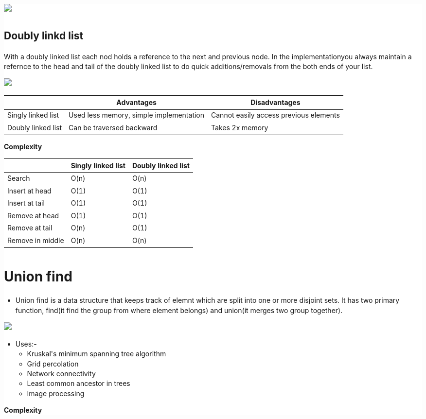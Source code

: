 ![](https://res.cloudinary.com/djc1o48j7/image/upload/v1629213515/DSA/img_scr/IMG_20210817_184629_qlisxz.jpg)

## Doubly linkd list

With a doubly linked list each nod holds a reference to the next and previous node. In the implementationyou always maintain a refernce to the head and tail of the doubly linked list to do quick additions/removals from the both ends of your list.

![](https://res.cloudinary.com/djc1o48j7/image/upload/v1629213531/DSA/img_scr/IMG_20210817_184618_jmhe2v.jpg)

| | Advantages | Disadvantages |
| - | --------- | ------------- |
| Singly linked list | Used less memory, simple implementation | Cannot easily access previous elements |
| Doubly linked list | Can be traversed backward | Takes 2x memory |

**Complexity**

| | Singly linked list | Doubly linked list |
| - | ----------------- | ------------------ |
| Search | O(n) | O(n) |
| Insert at head | O(1) | O(1) |
| Insert at tail | O(1) | O(1) |
| Remove at head | O(1) | O(1) |
| Remove at tail | O(n) | O(1) |
| Remove in middle | O(n) | O(n) |

# Union find

* Union find is a data structure that keeps track of elemnt which are split into one or more disjoint sets. It has two primary function, find(it find the group from where element belongs) and union(it merges two group together).

![](https://res.cloudinary.com/djc1o48j7/image/upload/v1629223162/DSA/img_scr/IMG_20210817_232155_egmwym.jpg)


* Uses:-
  * Kruskal's minimum spanning tree algorithm
  * Grid percolation
  * Network connectivity
  * Least common ancestor in trees
  * Image processing

**Complexity**
